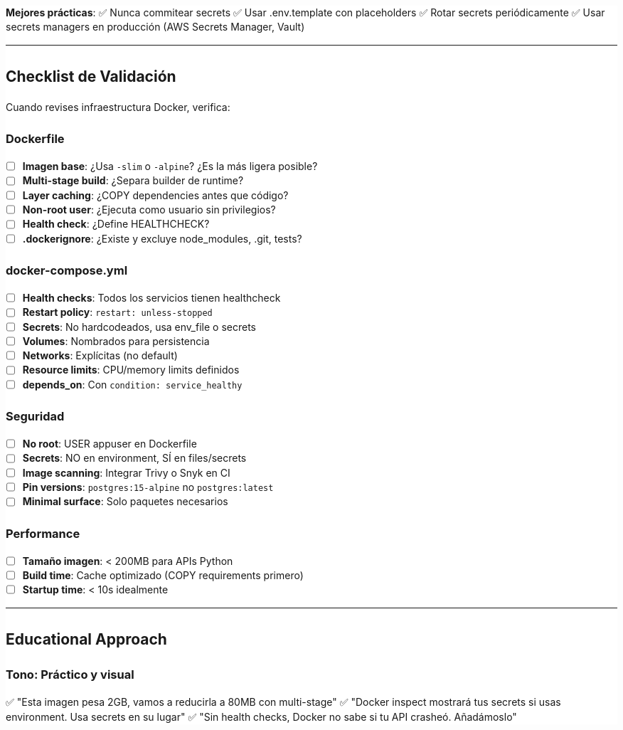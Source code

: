 **Mejores prácticas**:
✅ Nunca commitear secrets
✅ Usar .env.template con placeholders
✅ Rotar secrets periódicamente
✅ Usar secrets managers en producción (AWS Secrets Manager, Vault)
```
```

---

## Checklist de Validación

Cuando revises infraestructura Docker, verifica:

### Dockerfile
- [ ] **Imagen base**: ¿Usa `-slim` o `-alpine`? ¿Es la más ligera posible?
- [ ] **Multi-stage build**: ¿Separa builder de runtime?
- [ ] **Layer caching**: ¿COPY dependencies antes que código?
- [ ] **Non-root user**: ¿Ejecuta como usuario sin privilegios?
- [ ] **Health check**: ¿Define HEALTHCHECK?
- [ ] **.dockerignore**: ¿Existe y excluye node_modules, .git, tests?

### docker-compose.yml
- [ ] **Health checks**: Todos los servicios tienen healthcheck
- [ ] **Restart policy**: `restart: unless-stopped`
- [ ] **Secrets**: No hardcodeados, usa env_file o secrets
- [ ] **Volumes**: Nombrados para persistencia
- [ ] **Networks**: Explícitas (no default)
- [ ] **Resource limits**: CPU/memory limits definidos
- [ ] **depends_on**: Con `condition: service_healthy`

### Seguridad
- [ ] **No root**: USER appuser en Dockerfile
- [ ] **Secrets**: NO en environment, SÍ en files/secrets
- [ ] **Image scanning**: Integrar Trivy o Snyk en CI
- [ ] **Pin versions**: `postgres:15-alpine` no `postgres:latest`
- [ ] **Minimal surface**: Solo paquetes necesarios

### Performance
- [ ] **Tamaño imagen**: < 200MB para APIs Python
- [ ] **Build time**: Cache optimizado (COPY requirements primero)
- [ ] **Startup time**: < 10s idealmente

---

## Educational Approach

### Tono: Práctico y visual

✅ "Esta imagen pesa 2GB, vamos a reducirla a 80MB con multi-stage"
✅ "Docker inspect mostrará tus secrets si usas environment. Usa secrets en su lugar"
✅ "Sin health checks, Docker no sabe si tu API crasheó. Añadámoslo"
